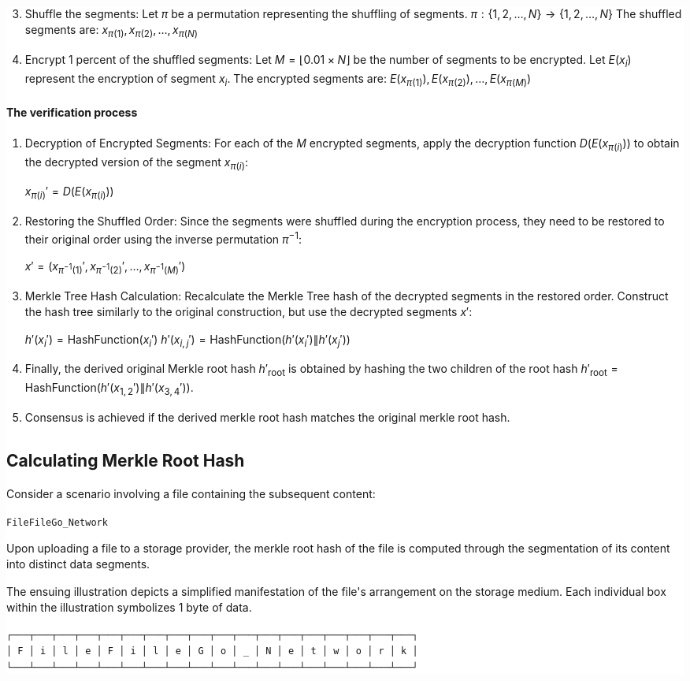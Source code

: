 3. Shuffle the segments:
   Let $\pi$ be a permutation representing the shuffling of segments.
   $\pi : \{1, 2, \ldots, N\} \rightarrow \{1, 2, \ldots, N\}$
   The shuffled segments are:
   $x_{\pi(1)}, x_{\pi(2)}, \ldots, x_{\pi(N)}$

4. Encrypt 1 percent of the shuffled segments:
   Let $M = \lfloor 0.01 \times N \rfloor$ be the number of segments to be encrypted.
   Let $E(x_i)$ represent the encryption of segment $x_i$.
   The encrypted segments are:
   $E(x_{\pi(1)}), E(x_{\pi(2)}), \ldots, E(x_{\pi(M)})$


#### The verification process


1. Decryption of Encrypted Segments:
   For each of the $M$ encrypted segments, apply the decryption function $D(E(x_{\pi(i)}))$ to obtain the decrypted version of the segment $x_{\pi(i)}$:
   
   $x_{\pi(i)}' = D(E(x_{\pi(i)}))$

2. Restoring the Shuffled Order:
   Since the segments were shuffled during the encryption process, they need to be restored to their original order using the inverse permutation $\pi^{-1}$:
   
   $x' = (x_{\pi^{-1}(1)}', x_{\pi^{-1}(2)}', \ldots, x_{\pi^{-1}(M)}')$

3. Merkle Tree Hash Calculation:
   Recalculate the Merkle Tree hash of the decrypted segments in the restored order. Construct the hash tree similarly to the original construction, but use the decrypted segments $x'$:
   
   $h'(x_i') = \text{HashFunction}(x_i')$
   $h'(x_{i,j}') = \text{HashFunction}(h'(x_i') \| h'(x_j'))$
   
4. Finally, the derived original Merkle root hash $h'_ \text{root}$ is obtained by hashing the two children of the root hash $h'_ \text{root} = \text{HashFunction}(h'(x_{1,2}') \| h'(x_{3,4}'))$.
5. Consensus is achieved if the derived merkle root hash matches the original merkle root hash.

## Calculating Merkle Root Hash

Consider a scenario involving a file containing the subsequent content:

```
FileFileGo_Network
```

Upon uploading a file to a storage provider, the merkle root hash of the file is computed through the segmentation of its content into distinct data segments.

The ensuing illustration depicts a simplified manifestation of the file's arrangement on the storage medium. Each individual box within the illustration symbolizes 1 byte of data.
```
┌───┬───┬───┬───┬───┬───┬───┬───┬───┬───┬───┬───┬───┬───┬───┬───┬───┬───┐
│ F │ i │ l │ e │ F │ i │ l │ e │ G │ o │ _ │ N │ e │ t │ w │ o │ r │ k │
└───┴───┴───┴───┴───┴───┴───┴───┴───┴───┴───┴───┴───┴───┴───┴───┴───┴───┘
```
